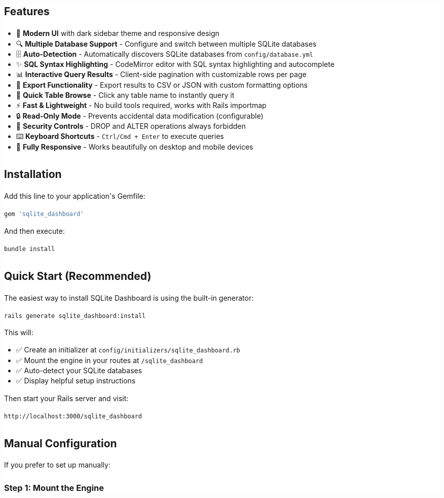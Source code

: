 
## Features

- 🎨 **Modern UI** with dark sidebar theme and responsive design
- 🔍 **Multiple Database Support** - Configure and switch between multiple SQLite databases
- 🗄️ **Auto-Detection** - Automatically discovers SQLite databases from `config/database.yml`
- ✨ **SQL Syntax Highlighting** - CodeMirror editor with SQL syntax highlighting and autocomplete
- 📊 **Interactive Query Results** - Client-side pagination with customizable rows per page
- 💾 **Export Functionality** - Export results to CSV or JSON with custom formatting options
- 🎯 **Quick Table Browse** - Click any table name to instantly query it
- ⚡ **Fast & Lightweight** - No build tools required, works with Rails importmap
- 🔒 **Read-Only Mode** - Prevents accidental data modification (configurable)
- 🚫 **Security Controls** - DROP and ALTER operations always forbidden
- ⌨️ **Keyboard Shortcuts** - `Ctrl/Cmd + Enter` to execute queries
- 📱 **Fully Responsive** - Works beautifully on desktop and mobile devices

## Installation

Add this line to your application's Gemfile:

```ruby
gem 'sqlite_dashboard'
```

And then execute:

```bash
bundle install
```

## Quick Start (Recommended)

The easiest way to install SQLite Dashboard is using the built-in generator:

```bash
rails generate sqlite_dashboard:install
```

This will:
- ✅ Create an initializer at `config/initializers/sqlite_dashboard.rb`
- ✅ Mount the engine in your routes at `/sqlite_dashboard`
- ✅ Auto-detect your SQLite databases
- ✅ Display helpful setup instructions

Then start your Rails server and visit:

```
http://localhost:3000/sqlite_dashboard
```

## Manual Configuration

If you prefer to set up manually:

### Step 1: Mount the Engine
